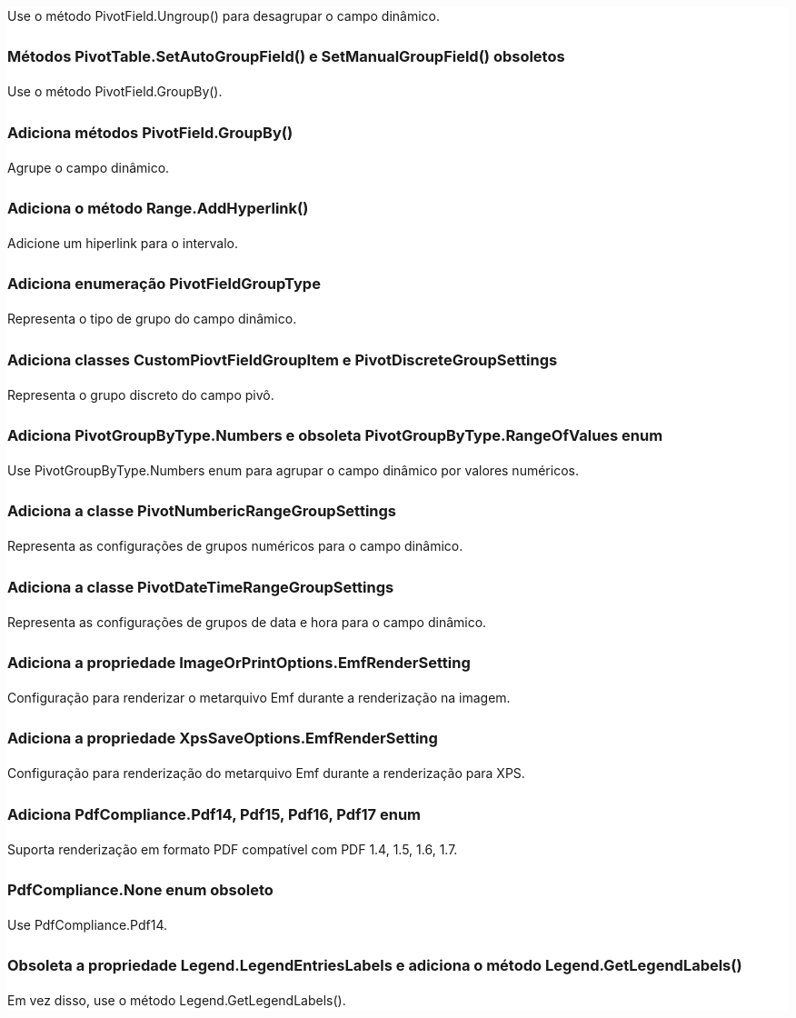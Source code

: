 Use o método PivotField.Ungroup() para desagrupar o campo dinâmico.

###  **Métodos PivotTable.SetAutoGroupField() e SetManualGroupField() obsoletos**

Use o método PivotField.GroupBy().

###  **Adiciona métodos PivotField.GroupBy()**

Agrupe o campo dinâmico.

###  **Adiciona o método Range.AddHyperlink()**

Adicione um hiperlink para o intervalo.

###  **Adiciona enumeração PivotFieldGroupType**

Representa o tipo de grupo do campo dinâmico.

###  **Adiciona classes CustomPiovtFieldGroupItem e PivotDiscreteGroupSettings**

Representa o grupo discreto do campo pivô.

###  **Adiciona PivotGroupByType.Numbers e obsoleta PivotGroupByType.RangeOfValues enum**

Use PivotGroupByType.Numbers enum para agrupar o campo dinâmico por valores numéricos.

###  **Adiciona a classe PivotNumbericRangeGroupSettings**

Representa as configurações de grupos numéricos para o campo dinâmico.

###  **Adiciona a classe PivotDateTimeRangeGroupSettings**

Representa as configurações de grupos de data e hora para o campo dinâmico.

###  **Adiciona a propriedade ImageOrPrintOptions.EmfRenderSetting**

Configuração para renderizar o metarquivo Emf durante a renderização na imagem.

###  **Adiciona a propriedade XpsSaveOptions.EmfRenderSetting**

Configuração para renderização do metarquivo Emf durante a renderização para XPS.

###  **Adiciona PdfCompliance.Pdf14, Pdf15, Pdf16, Pdf17 enum**

Suporta renderização em formato PDF compatível com PDF 1.4, 1.5, 1.6, 1.7.

###  **PdfCompliance.None enum obsoleto**

Use PdfCompliance.Pdf14.

###  **Obsoleta a propriedade Legend.LegendEntriesLabels e adiciona o método Legend.GetLegendLabels()**

Em vez disso, use o método Legend.GetLegendLabels().
